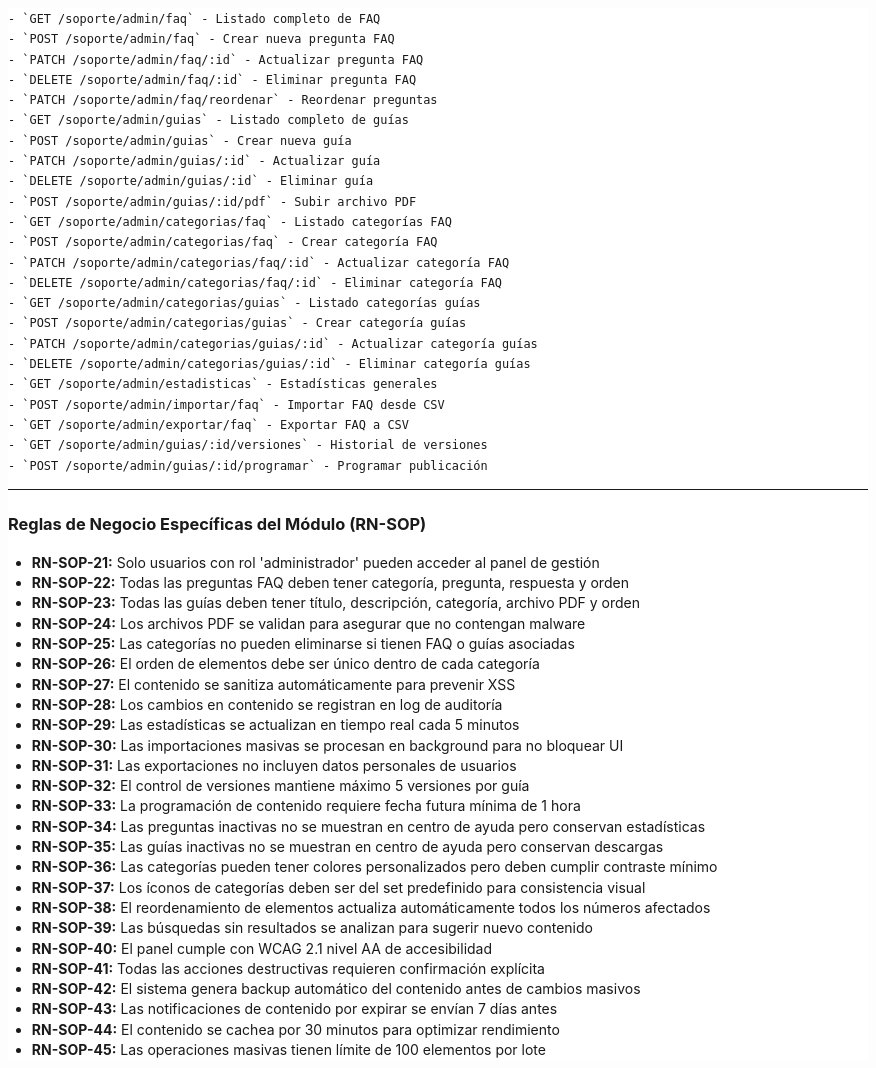     - `GET /soporte/admin/faq` - Listado completo de FAQ
    - `POST /soporte/admin/faq` - Crear nueva pregunta FAQ
    - `PATCH /soporte/admin/faq/:id` - Actualizar pregunta FAQ
    - `DELETE /soporte/admin/faq/:id` - Eliminar pregunta FAQ
    - `PATCH /soporte/admin/faq/reordenar` - Reordenar preguntas
    - `GET /soporte/admin/guias` - Listado completo de guías
    - `POST /soporte/admin/guias` - Crear nueva guía
    - `PATCH /soporte/admin/guias/:id` - Actualizar guía
    - `DELETE /soporte/admin/guias/:id` - Eliminar guía
    - `POST /soporte/admin/guias/:id/pdf` - Subir archivo PDF
    - `GET /soporte/admin/categorias/faq` - Listado categorías FAQ
    - `POST /soporte/admin/categorias/faq` - Crear categoría FAQ
    - `PATCH /soporte/admin/categorias/faq/:id` - Actualizar categoría FAQ
    - `DELETE /soporte/admin/categorias/faq/:id` - Eliminar categoría FAQ
    - `GET /soporte/admin/categorias/guias` - Listado categorías guías
    - `POST /soporte/admin/categorias/guias` - Crear categoría guías
    - `PATCH /soporte/admin/categorias/guias/:id` - Actualizar categoría guías
    - `DELETE /soporte/admin/categorias/guias/:id` - Eliminar categoría guías
    - `GET /soporte/admin/estadisticas` - Estadísticas generales
    - `POST /soporte/admin/importar/faq` - Importar FAQ desde CSV
    - `GET /soporte/admin/exportar/faq` - Exportar FAQ a CSV
    - `GET /soporte/admin/guias/:id/versiones` - Historial de versiones
    - `POST /soporte/admin/guias/:id/programar` - Programar publicación

---

### **Reglas de Negocio Específicas del Módulo (RN-SOP)**

- **RN-SOP-21:** Solo usuarios con rol 'administrador' pueden acceder al panel de gestión
- **RN-SOP-22:** Todas las preguntas FAQ deben tener categoría, pregunta, respuesta y orden
- **RN-SOP-23:** Todas las guías deben tener título, descripción, categoría, archivo PDF y orden
- **RN-SOP-24:** Los archivos PDF se validan para asegurar que no contengan malware
- **RN-SOP-25:** Las categorías no pueden eliminarse si tienen FAQ o guías asociadas
- **RN-SOP-26:** El orden de elementos debe ser único dentro de cada categoría
- **RN-SOP-27:** El contenido se sanitiza automáticamente para prevenir XSS
- **RN-SOP-28:** Los cambios en contenido se registran en log de auditoría
- **RN-SOP-29:** Las estadísticas se actualizan en tiempo real cada 5 minutos
- **RN-SOP-30:** Las importaciones masivas se procesan en background para no bloquear UI
- **RN-SOP-31:** Las exportaciones no incluyen datos personales de usuarios
- **RN-SOP-32:** El control de versiones mantiene máximo 5 versiones por guía
- **RN-SOP-33:** La programación de contenido requiere fecha futura mínima de 1 hora
- **RN-SOP-34:** Las preguntas inactivas no se muestran en centro de ayuda pero conservan estadísticas
- **RN-SOP-35:** Las guías inactivas no se muestran en centro de ayuda pero conservan descargas
- **RN-SOP-36:** Las categorías pueden tener colores personalizados pero deben cumplir contraste mínimo
- **RN-SOP-37:** Los íconos de categorías deben ser del set predefinido para consistencia visual
- **RN-SOP-38:** El reordenamiento de elementos actualiza automáticamente todos los números afectados
- **RN-SOP-39:** Las búsquedas sin resultados se analizan para sugerir nuevo contenido
- **RN-SOP-40:** El panel cumple con WCAG 2.1 nivel AA de accesibilidad
- **RN-SOP-41:** Todas las acciones destructivas requieren confirmación explícita
- **RN-SOP-42:** El sistema genera backup automático del contenido antes de cambios masivos
- **RN-SOP-43:** Las notificaciones de contenido por expirar se envían 7 días antes
- **RN-SOP-44:** El contenido se cachea por 30 minutos para optimizar rendimiento
- **RN-SOP-45:** Las operaciones masivas tienen límite de 100 elementos por lote
